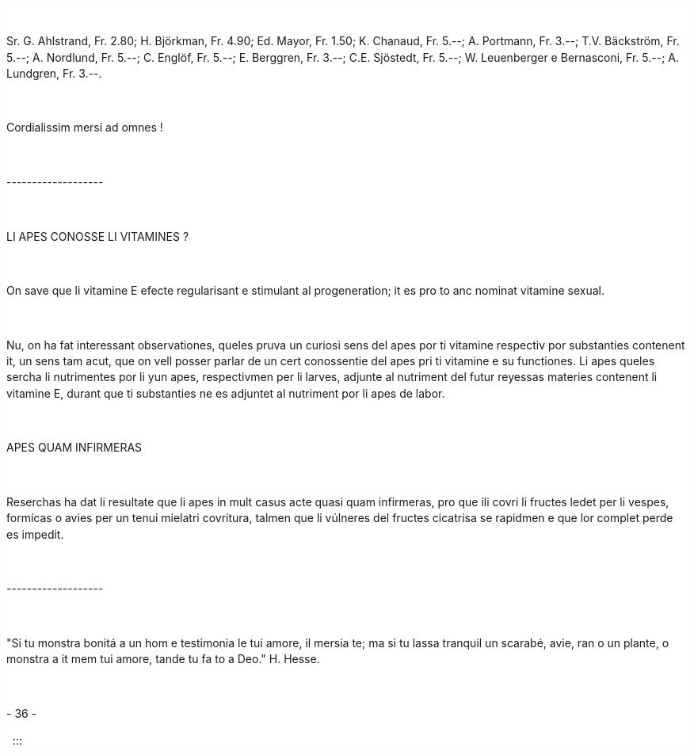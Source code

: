  

Sr. G. Ahlstrand, Fr. 2.80; H. Björkman, Fr. 4.90; Ed. Mayor, Fr. 1.50;
K. Chanaud, Fr. 5.\--; A. Portmann, Fr. 3.\--; T.V. Bäckström, Fr.
5.\--; A. Nordlund, Fr. 5.\--; C. Englöf, Fr. 5.\--; E. Berggren, Fr.
3.\--; C.E. Sjöstedt, Fr. 5.\--; W. Leuenberger e Bernasconi, Fr. 5.\--;
A. Lundgren, Fr. 3.\--.

 

Cordialissim mersí ad omnes !

 

\-\-\-\-\-\-\-\-\-\-\-\-\-\-\-\-\-\--

 

LI APES CONOSSE LI VITAMINES ? 

 

On save que li vitamine E efecte regularisant e stimulant al
progeneration; it es pro to anc nominat vitamine sexual.

 

Nu, on ha fat interessant observationes, queles pruva un curiosi sens
del apes por ti vitamine respectiv por substanties contenent it, un sens
tam acut, que on vell posser parlar de un cert conossentie del apes pri
ti vitamine e su functiones. Li apes queles sercha li nutrimentes por li
yun apes, respectivmen per li larves, adjunte al nutriment del futur
reyessas materies contenent li vitamine E, durant que ti substanties ne
es adjuntet al nutriment por li apes de labor.

 

APES QUAM INFIRMERAS

 

Reserchas ha dat li resultate que li apes in mult casus acte quasi quam
infirmeras, pro que ili covri li fructes ledet per li vespes, formícas o
avies per un tenui mielatri covritura, talmen que li vúlneres del
fructes cicatrisa se rapidmen e que lor complet perde es impedit.

 

\-\-\-\-\-\-\-\-\-\-\-\-\-\-\-\-\-\--

 

\"Si tu monstra bonitá a un hom e testimonia le tui amore, il mersia te;
ma si tu lassa tranquil un scarabé, avie, ran o un plante, o monstra a
it mem tui amore, tande tu fa to a Deo.\" H. Hesse.

 

\- 36 -

 
:::
